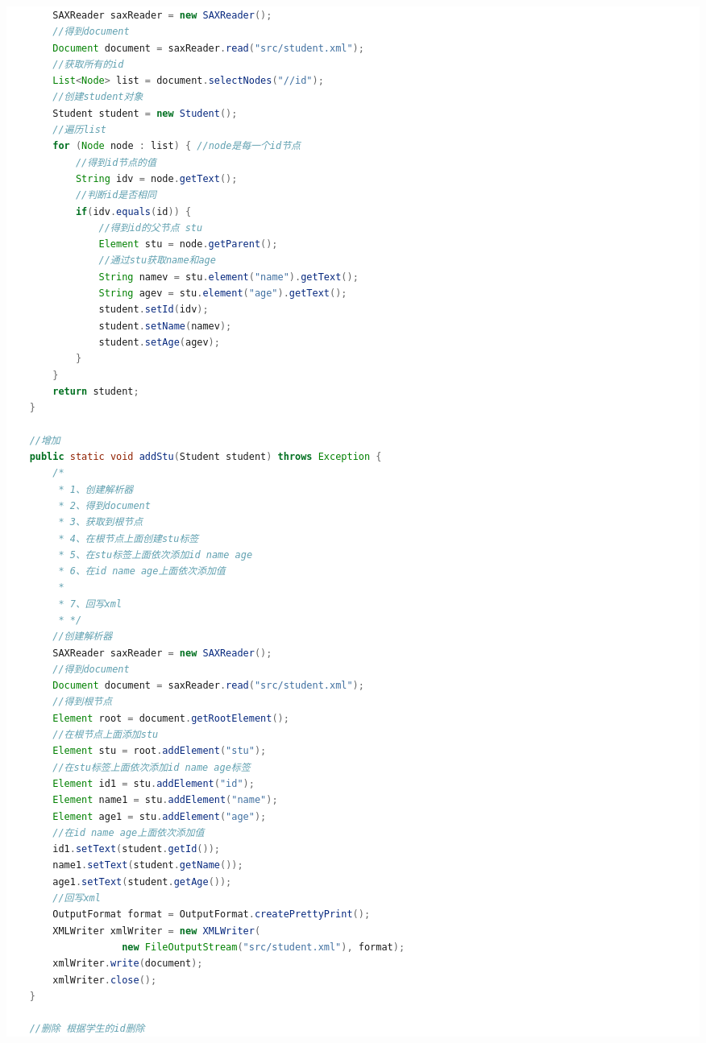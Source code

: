 ```java
        SAXReader saxReader = new SAXReader();
        //得到document
        Document document = saxReader.read("src/student.xml");
        //获取所有的id
        List<Node> list = document.selectNodes("//id");
        //创建student对象
        Student student = new Student();
        //遍历list
        for (Node node : list) { //node是每一个id节点
            //得到id节点的值
            String idv = node.getText();
            //判断id是否相同
            if(idv.equals(id)) {
                //得到id的父节点 stu
                Element stu = node.getParent();
                //通过stu获取name和age
                String namev = stu.element("name").getText();
                String agev = stu.element("age").getText();
                student.setId(idv);
                student.setName(namev);
                student.setAge(agev);
            }
        }
        return student;
    }

    //增加
    public static void addStu(Student student) throws Exception {
        /*
         * 1、创建解析器
         * 2、得到document
         * 3、获取到根节点
         * 4、在根节点上面创建stu标签
         * 5、在stu标签上面依次添加id name age
         * 6、在id name age上面依次添加值
         *
         * 7、回写xml
         * */
        //创建解析器
        SAXReader saxReader = new SAXReader();
        //得到document
        Document document = saxReader.read("src/student.xml");
        //得到根节点
        Element root = document.getRootElement();
        //在根节点上面添加stu
        Element stu = root.addElement("stu");
        //在stu标签上面依次添加id name age标签
        Element id1 = stu.addElement("id");
        Element name1 = stu.addElement("name");
        Element age1 = stu.addElement("age");
        //在id name age上面依次添加值
        id1.setText(student.getId());
        name1.setText(student.getName());
        age1.setText(student.getAge());
        //回写xml
        OutputFormat format = OutputFormat.createPrettyPrint();
        XMLWriter xmlWriter = new XMLWriter(
                    new FileOutputStream("src/student.xml"), format);
        xmlWriter.write(document);
        xmlWriter.close();
    }

    //删除 根据学生的id删除
```